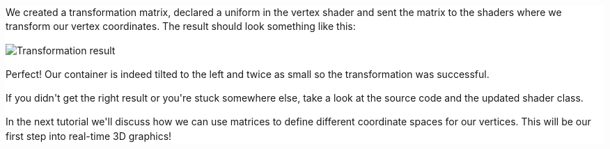 We created a transformation matrix, declared a uniform in the vertex shader and sent the matrix to the shaders where we transform our vertex coordinates. The result should look something like this:

![Transformation result](img/6-transformations.png)

Perfect! Our container is indeed tilted to the left and twice as small so the transformation was successful.

If you didn't get the right result or you're stuck somewhere else, take a look at the source code and the updated shader class.

In the next tutorial we'll discuss how we can use matrices to define different coordinate spaces for our vertices. This will be our first step into real-time 3D graphics!
